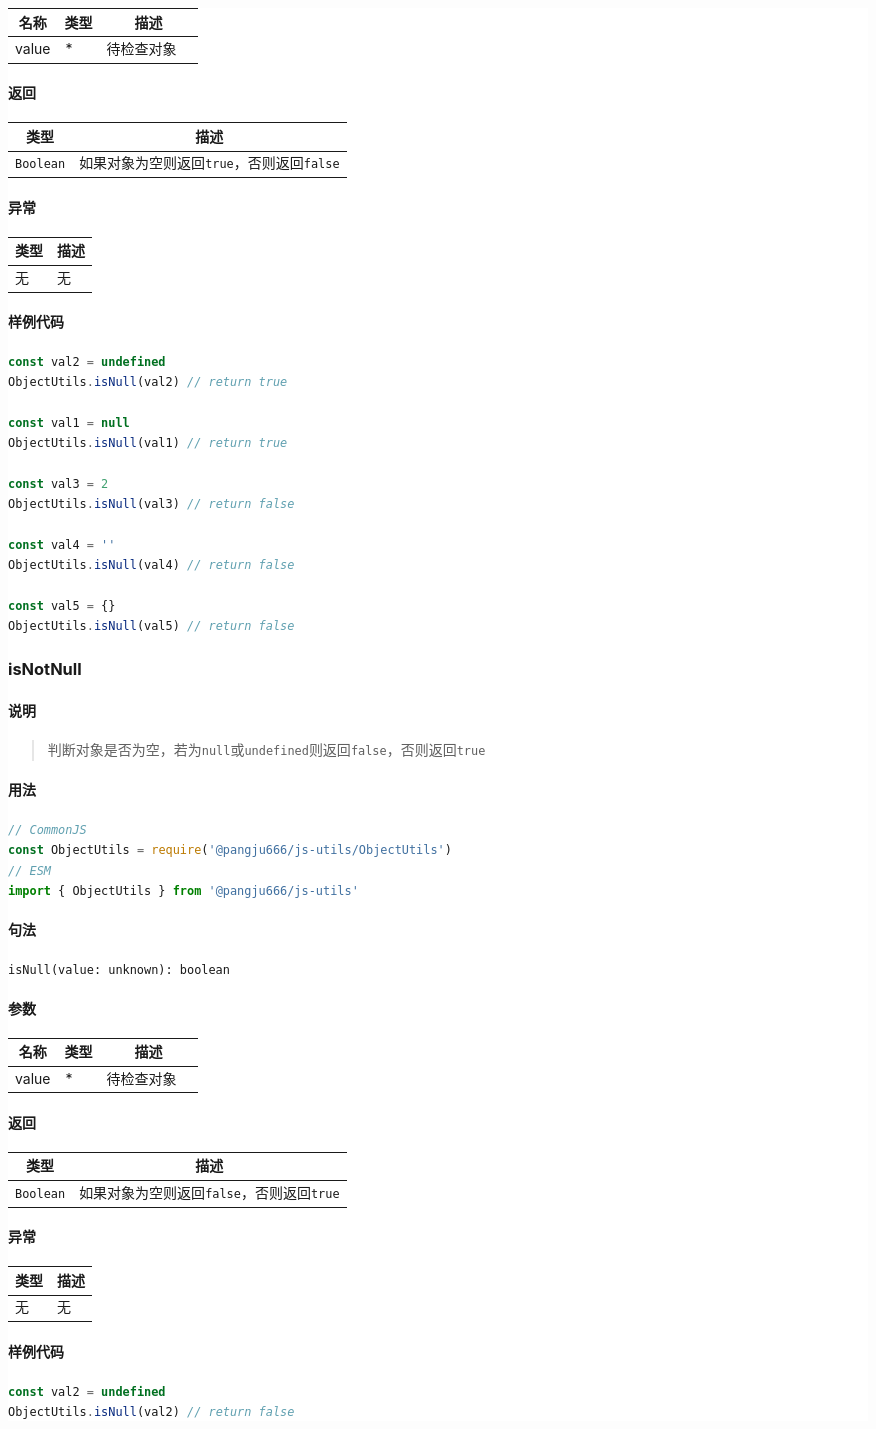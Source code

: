 | 名称 | 类型 | 描述 |
| --- | ---- | --- |
| value | * | 待检查对象　|
#### 返回
|  类型   | 描述  |
|  ----  | ----  |
| `Boolean` | 如果对象为空则返回`true`，否则返回`false` |
#### 异常
|  类型   | 描述  |
|  ----  | ----  |
| 无 | 无 |
#### 样例代码
```javascript
const val2 = undefined
ObjectUtils.isNull(val2) // return true

const val1 = null
ObjectUtils.isNull(val1) // return true

const val3 = 2
ObjectUtils.isNull(val3) // return false

const val4 = ''
ObjectUtils.isNull(val4) // return false

const val5 = {}
ObjectUtils.isNull(val5) // return false
```

### isNotNull
#### 说明
>判断对象是否为空，若为`null`或`undefined`则返回`false`，否则返回`true`
#### 用法
```javascript
// CommonJS
const ObjectUtils = require('@pangju666/js-utils/ObjectUtils')
// ESM
import { ObjectUtils } from '@pangju666/js-utils'
```
#### 句法
`isNull(value: unknown): boolean`
#### 参数
| 名称 | 类型 | 描述 |
| --- | ---- | --- |
| value | * | 待检查对象　|
#### 返回
|  类型   | 描述  |
|  ----  | ----  |
| `Boolean` | 如果对象为空则返回`false`，否则返回`true` |
#### 异常
|  类型   | 描述  |
|  ----  | ----  |
| 无 | 无 |
#### 样例代码
```javascript
const val2 = undefined
ObjectUtils.isNull(val2) // return false
```